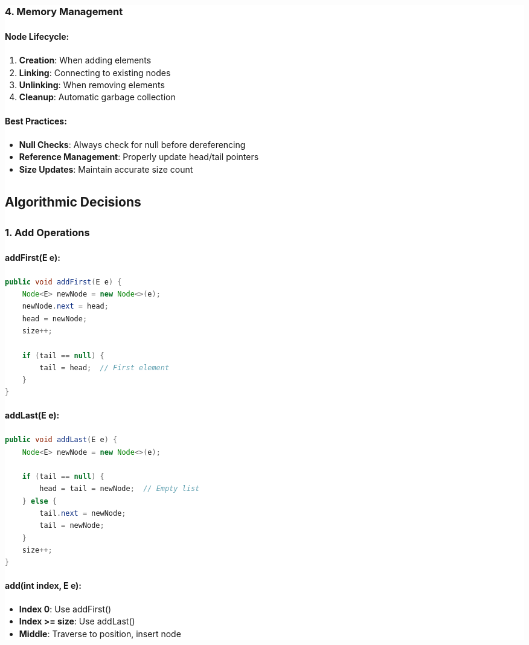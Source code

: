 ### 4. Memory Management

#### Node Lifecycle:
1. **Creation**: When adding elements
2. **Linking**: Connecting to existing nodes
3. **Unlinking**: When removing elements
4. **Cleanup**: Automatic garbage collection

#### Best Practices:
- **Null Checks**: Always check for null before dereferencing
- **Reference Management**: Properly update head/tail pointers
- **Size Updates**: Maintain accurate size count

## Algorithmic Decisions

### 1. Add Operations

#### addFirst(E e):
```java
public void addFirst(E e) {
    Node<E> newNode = new Node<>(e);
    newNode.next = head;
    head = newNode;
    size++;
    
    if (tail == null) {
        tail = head;  // First element
    }
}
```

#### addLast(E e):
```java
public void addLast(E e) {
    Node<E> newNode = new Node<>(e);
    
    if (tail == null) {
        head = tail = newNode;  // Empty list
    } else {
        tail.next = newNode;
        tail = newNode;
    }
    size++;
}
```

#### add(int index, E e):
- **Index 0**: Use addFirst()
- **Index >= size**: Use addLast()
- **Middle**: Traverse to position, insert node
